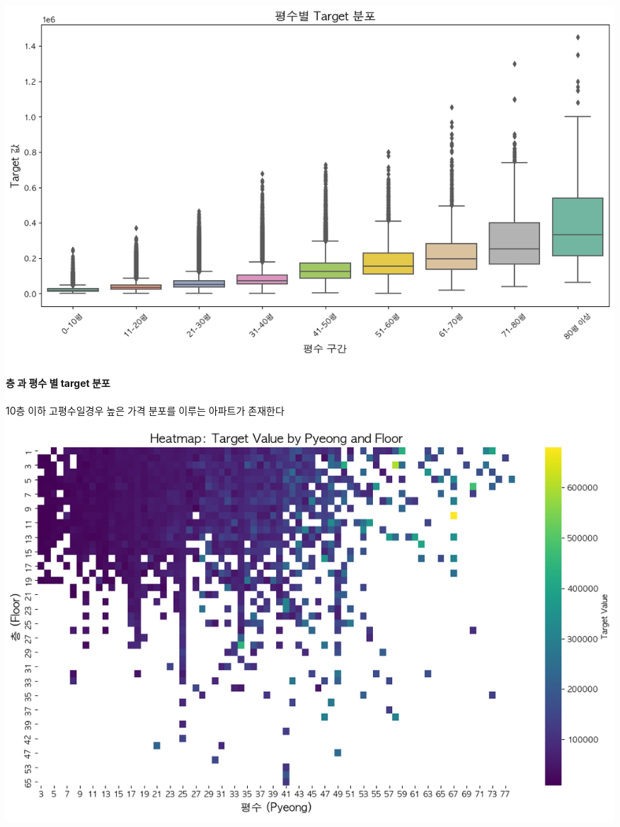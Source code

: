 ![alt text](asset/평수_구간_target.png)

#### 층 과 평수 별 target 분포

10층 이하 고평수일경우 높은 가격 분포를 이루는 아파트가 존재한다

![alt text](asset/층_과_평수_별_target_분포.png)
